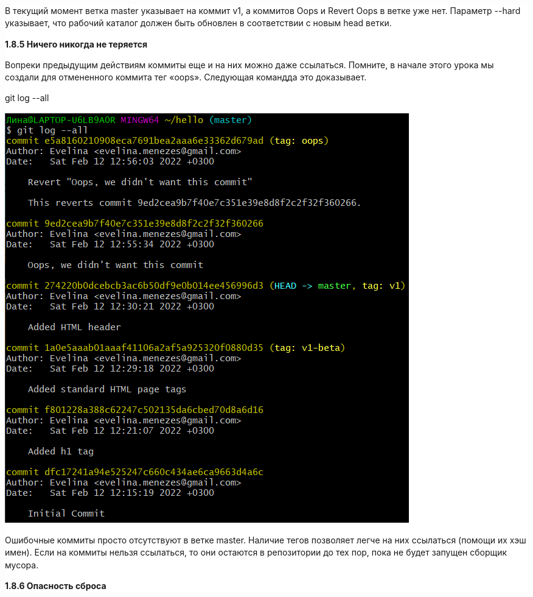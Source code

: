  В текущий момент ветка master указывает на коммит v1, а коммитов Oops и Revert Oops в ветке уже нет. Параметр --hard указывает, что рабочий каталог должен быть обновлен в соответствии с новым head ветки.


 **1.8.5 Ничего никогда не теряется**

  Вопреки предыдущим действиям коммиты еще и на них можно даже ссылаться.
  Помните, в начале этого урока мы создали для отмененного коммита тег «oops».
  Следующая командда это доказывает.

   git log --all

  ![](pictures/1.8.5.PNG)

  Ошибочные коммиты просто отсутствуют в ветке master. Наличие тегов позволяет легче на них ссылаться (помощи их хэш имен). Если на коммиты нельзя ссылаться, то они остаются в репозитории до тех пор, пока не будет запущен сборщик мусора.

  **1.8.6 Опасность сброса**
